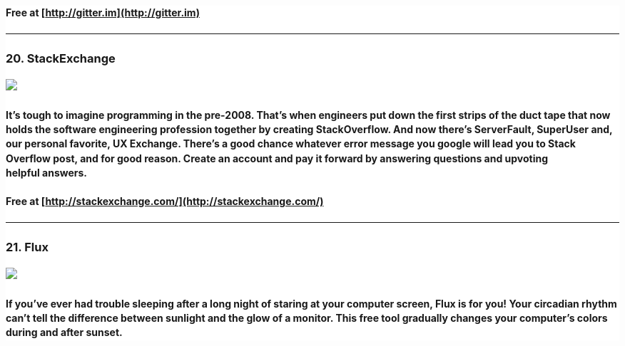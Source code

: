 #### Free at [http://gitter.im](http://gitter.im)











* * *







### 20\. StackExchange



![](https://cdn-images-1.medium.com/max/1600/0*SKKcYGylyGGS3KKJ.png)



#### It’s tough to imagine programming in the pre-2008\. That’s when engineers put down the first strips of the duct tape that now holds the software engineering profession together by creating StackOverflow. And now there’s ServerFault, SuperUser and, our personal favorite, UX Exchange. There’s a good chance whatever error message you google will lead you to Stack Overflow post, and for good reason. Create an account and pay it forward by answering questions and upvoting helpful answers.

#### Free at [http://stackexchange.com/](http://stackexchange.com/)











* * *







### 21\. Flux



![](https://cdn-images-1.medium.com/max/1600/0*yzUq4ziT9Qgwb2xz.png)



#### If you’ve ever had trouble sleeping after a long night of staring at your computer screen, Flux is for you! Your circadian rhythm can’t tell the difference between sunlight and the glow of a monitor. This free tool gradually changes your computer’s colors during and after sunset.
